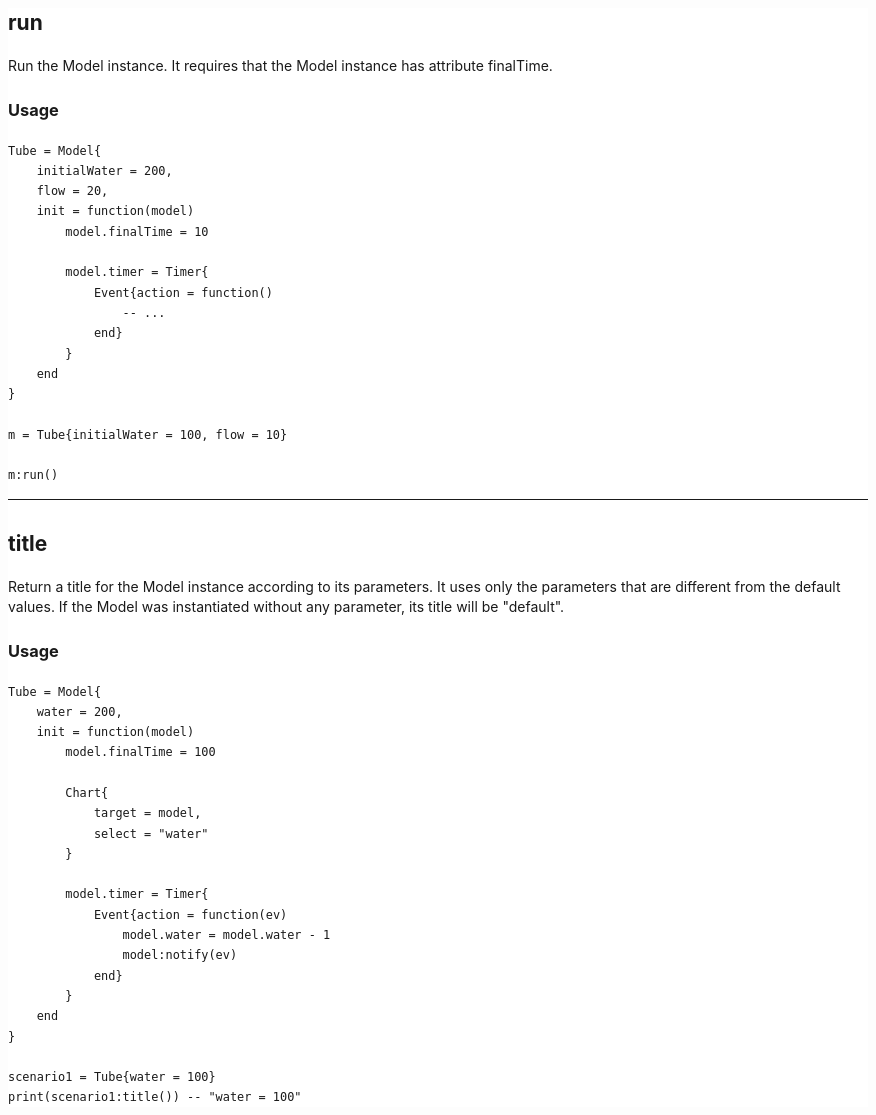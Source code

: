 
## **run** 

Run the Model instance. It requires that the Model instance has attribute finalTime.  
  

### Usage

```
Tube = Model{
    initialWater = 200,
    flow = 20,
    init = function(model)
        model.finalTime = 10

        model.timer = Timer{
            Event{action = function()
                -- ...
            end}
        }
    end
}

m = Tube{initialWater = 100, flow = 10}

m:run()
```

---

## **title** 

Return a title for the Model instance according to its parameters. It uses only the parameters that are different from the default values. If the Model was instantiated without any parameter, its title will be "default".  
  

### Usage

```
Tube = Model{
    water = 200,
    init = function(model)
        model.finalTime = 100

        Chart{
            target = model,
            select = "water"
        }

        model.timer = Timer{
            Event{action = function(ev)
                model.water = model.water - 1
                model:notify(ev)
            end}
        }
    end
}

scenario1 = Tube{water = 100}
print(scenario1:title()) -- "water = 100"
```